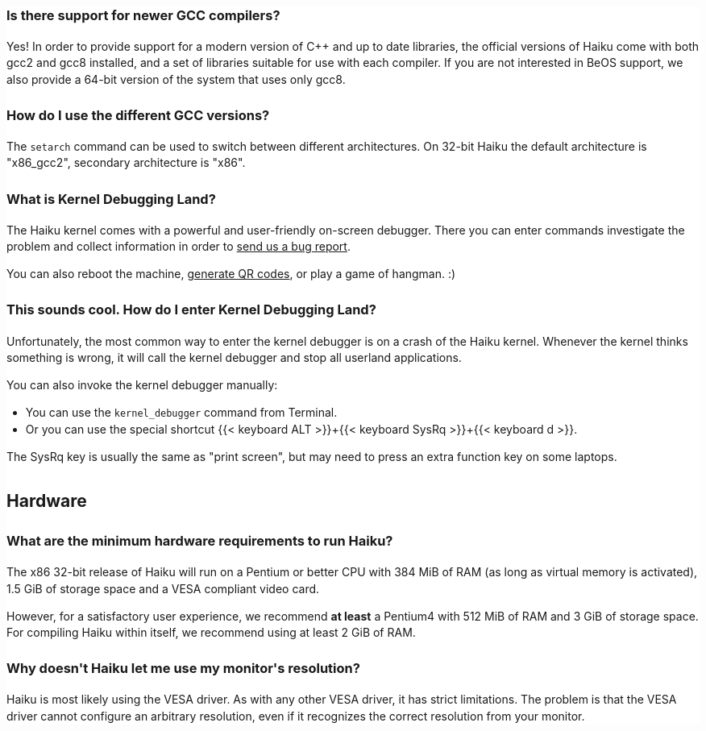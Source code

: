 ### Is there support for newer GCC compilers?
Yes! In order to provide support for a modern version of C++ and up to date libraries, the official versions of Haiku come with both gcc2 and
gcc8 installed, and a set of libraries suitable for use with each compiler. If you are not interested in BeOS support, we also provide a
64-bit version of the system that uses only gcc8.

### How do I use the different GCC versions?
The ``setarch`` command can be used to switch between different architectures. On 32-bit Haiku the default architecture is "x86_gcc2",
secondary architecture is "x86".

### What is Kernel Debugging Land?
The Haiku kernel comes with a powerful and user-friendly on-screen debugger. There you can enter commands investigate the problem
and collect information in order to [send us a bug report](https://www.haiku-os.org/docs/welcome/en/bugreports.html).

You can also reboot the machine, [generate QR codes](/blog/mmlr/2012-07-01_qr_encode_your_kdl_output), or play a game of hangman. :)

### This sounds cool. How do I enter Kernel Debugging Land?
Unfortunately, the most common way to enter the kernel debugger is on a crash of the Haiku kernel. Whenever the kernel thinks
something is wrong, it will call the kernel debugger and stop all userland applications.

You can also invoke the kernel debugger manually:

  * You can use the ``kernel_debugger`` command from Terminal.
  * Or you can use the special shortcut {{< keyboard ALT >}}+{{< keyboard SysRq >}}+{{< keyboard d >}}.

The SysRq key is usually the same as "print screen", but may need to press an extra function key on some laptops.

## Hardware
### What are the minimum hardware requirements to run Haiku?
The x86 32-bit release of Haiku will run on a Pentium or better CPU with 384 MiB of RAM (as long as virtual memory is activated),
1.5 GiB of storage space and a VESA compliant video card.

However, for a satisfactory user experience, we recommend **at least** a Pentium4 with 512 MiB of RAM and 3 GiB of storage space.
For compiling Haiku within itself, we recommend using at least 2 GiB of RAM.

### Why doesn't Haiku let me use my monitor's resolution?
Haiku is most likely using the VESA driver. As with any other VESA driver, it has strict limitations. The problem
is that the VESA driver cannot configure an arbitrary resolution, even if it recognizes the correct resolution
from your monitor.
